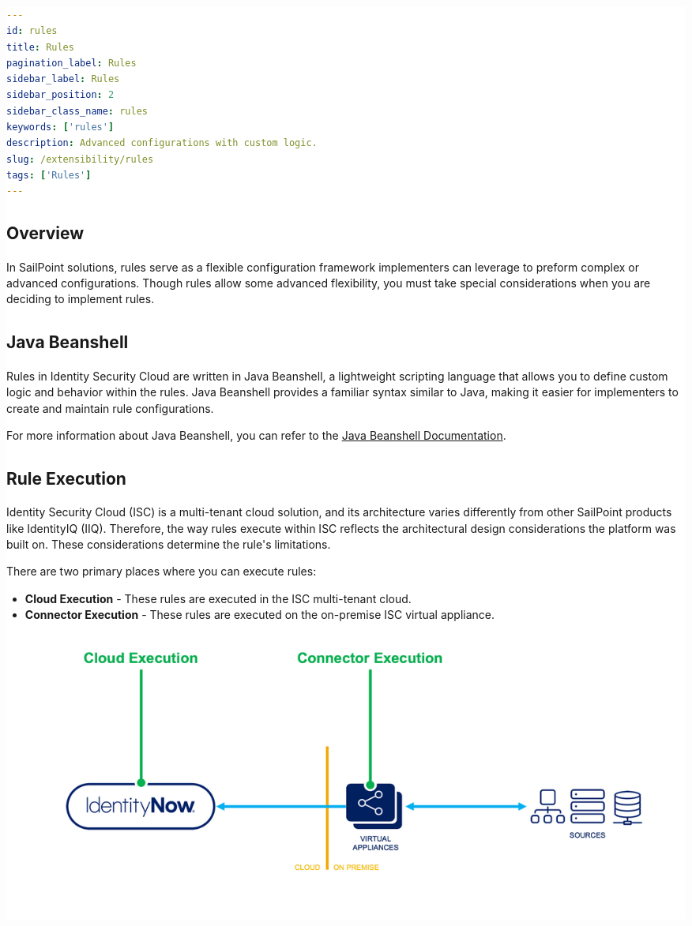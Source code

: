 ```yaml
---
id: rules
title: Rules
pagination_label: Rules
sidebar_label: Rules
sidebar_position: 2
sidebar_class_name: rules
keywords: ['rules']
description: Advanced configurations with custom logic.
slug: /extensibility/rules
tags: ['Rules']
---
```


## Overview

In SailPoint solutions, rules serve as a flexible configuration framework implementers can leverage to preform complex or advanced configurations. Though rules allow some advanced flexibility, you must take special considerations when you are deciding to implement rules.

## Java Beanshell

Rules in Identity Security Cloud are written in Java Beanshell, a lightweight scripting language that allows you to define custom logic and behavior within the rules. Java Beanshell provides a familiar syntax similar to Java, making it easier for implementers to create and maintain rule configurations.

For more information about Java Beanshell, you can refer to the [Java Beanshell Documentation](https://github.com/beanshell/beanshell/wiki).

## Rule Execution

Identity Security Cloud (ISC) is a multi-tenant cloud solution, and its architecture varies differently from other SailPoint products like IdentityIQ (IIQ). Therefore, the way rules execute within ISC reflects the architectural design considerations the platform was built on. These considerations determine the rule's limitations.

There are two primary places where you can execute rules:

- **Cloud Execution** - These rules are executed in the ISC multi-tenant cloud.
- **Connector Execution** - These rules are executed on the on-premise ISC virtual appliance.

![Rule Execution](./img/rule_execution.png)
